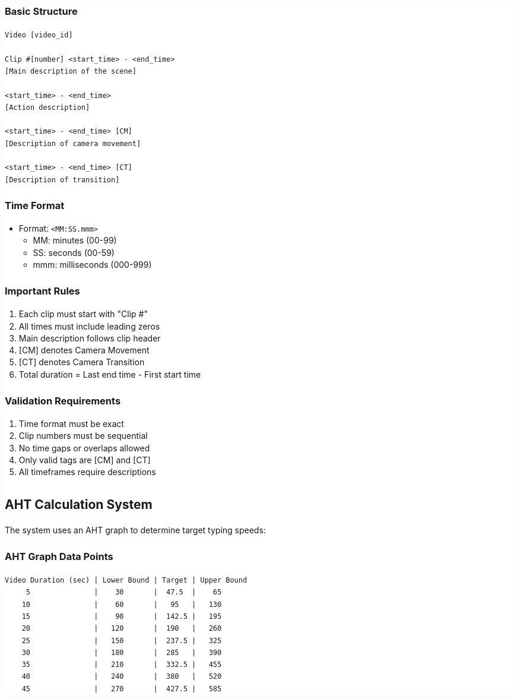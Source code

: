 ### Basic Structure
```
Video [video_id]

Clip #[number] <start_time> - <end_time>
[Main description of the scene]

<start_time> - <end_time>
[Action description]

<start_time> - <end_time> [CM]
[Description of camera movement]

<start_time> - <end_time> [CT]
[Description of transition]
```

### Time Format
- Format: `<MM:SS.mmm>`
  - MM: minutes (00-99)
  - SS: seconds (00-59)
  - mmm: milliseconds (000-999)

### Important Rules
1. Each clip must start with "Clip #"
2. All times must include leading zeros
3. Main description follows clip header
4. [CM] denotes Camera Movement
5. [CT] denotes Camera Transition
6. Total duration = Last end time - First start time

### Validation Requirements
1. Time format must be exact
2. Clip numbers must be sequential
3. No time gaps or overlaps allowed
4. Only valid tags are [CM] and [CT]
5. All timeframes require descriptions

## AHT Calculation System

The system uses an AHT graph to determine target typing speeds:

### AHT Graph Data Points
```plaintext
Video Duration (sec) | Lower Bound | Target | Upper Bound
     5               |    30       |  47.5  |    65
    10               |    60       |   95   |   130
    15               |    90       |  142.5 |   195
    20               |   120       |  190   |   260
    25               |   150       |  237.5 |   325
    30               |   180       |  285   |   390
    35               |   210       |  332.5 |   455
    40               |   240       |  380   |   520
    45               |   270       |  427.5 |   585
```
